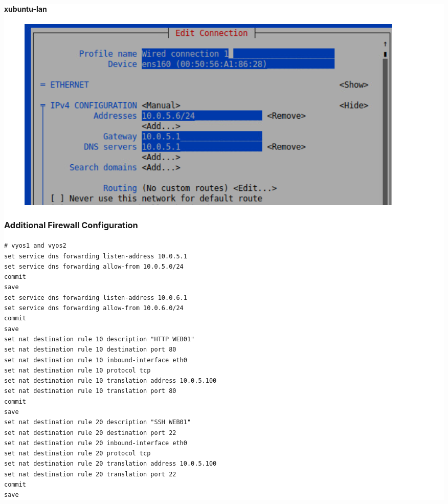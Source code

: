 #### xubuntu-lan

<figure><img src=".gitbook/assets/image (12).png" alt=""><figcaption></figcaption></figure>

### Additional Firewall Configuration

```
# vyos1 and vyos2
set service dns forwarding listen-address 10.0.5.1
set service dns forwarding allow-from 10.0.5.0/24
commit
save
set service dns forwarding listen-address 10.0.6.1
set service dns forwarding allow-from 10.0.6.0/24
commit
save
set nat destination rule 10 description "HTTP WEB01"
set nat destination rule 10 destination port 80
set nat destination rule 10 inbound-interface eth0
set nat destination rule 10 protocol tcp
set nat destination rule 10 translation address 10.0.5.100
set nat destination rule 10 translation port 80
commit
save
set nat destination rule 20 description "SSH WEB01"
set nat destination rule 20 destination port 22
set nat destination rule 20 inbound-interface eth0
set nat destination rule 20 protocol tcp
set nat destination rule 20 translation address 10.0.5.100
set nat destination rule 20 translation port 22
commit
save
```
